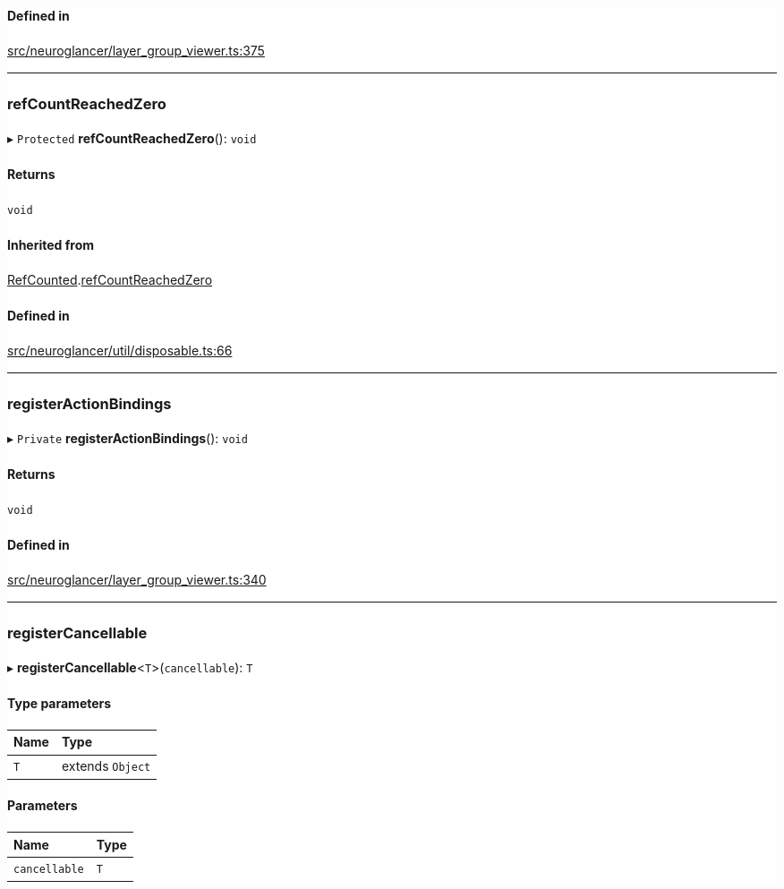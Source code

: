 #### Defined in

[src/neuroglancer/layer_group_viewer.ts:375](https://github.com/ActiveBrainAtlas2/neuroglancer/blob/540617bc/src/neuroglancer/layer_group_viewer.ts#L375)

___

### refCountReachedZero

▸ `Protected` **refCountReachedZero**(): `void`

#### Returns

`void`

#### Inherited from

[RefCounted](axes_lines._internal_.RefCounted.md).[refCountReachedZero](axes_lines._internal_.RefCounted.md#refcountreachedzero)

#### Defined in

[src/neuroglancer/util/disposable.ts:66](https://github.com/ActiveBrainAtlas2/neuroglancer/blob/540617bc/src/neuroglancer/util/disposable.ts#L66)

___

### registerActionBindings

▸ `Private` **registerActionBindings**(): `void`

#### Returns

`void`

#### Defined in

[src/neuroglancer/layer_group_viewer.ts:340](https://github.com/ActiveBrainAtlas2/neuroglancer/blob/540617bc/src/neuroglancer/layer_group_viewer.ts#L340)

___

### registerCancellable

▸ **registerCancellable**<`T`\>(`cancellable`): `T`

#### Type parameters

| Name | Type |
| :------ | :------ |
| `T` | extends `Object` |

#### Parameters

| Name | Type |
| :------ | :------ |
| `cancellable` | `T` |
